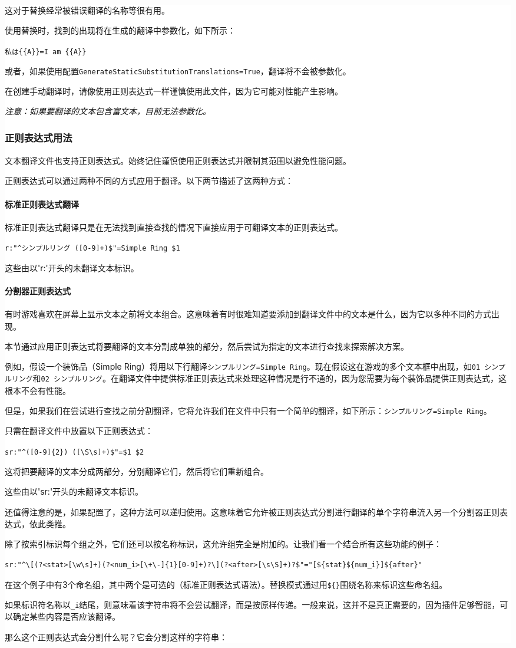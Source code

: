 这对于替换经常被错误翻译的名称等很有用。

使用替换时，找到的出现将在生成的翻译中参数化，如下所示：

```
私は{{A}}=I am {{A}}
```

或者，如果使用配置`GenerateStaticSubstitutionTranslations=True`，翻译将不会被参数化。

在创建手动翻译时，请像使用正则表达式一样谨慎使用此文件，因为它可能对性能产生影响。

*注意：如果要翻译的文本包含富文本，目前无法参数化。*

### 正则表达式用法
文本翻译文件也支持正则表达式。始终记住谨慎使用正则表达式并限制其范围以避免性能问题。

正则表达式可以通过两种不同的方式应用于翻译。以下两节描述了这两种方式：

#### 标准正则表达式翻译
标准正则表达式翻译只是在无法找到直接查找的情况下直接应用于可翻译文本的正则表达式。

```
r:"^シンプルリング ([0-9]+)$"=Simple Ring $1
```

这些由以'r:'开头的未翻译文本标识。

#### 分割器正则表达式
有时游戏喜欢在屏幕上显示文本之前将文本组合。这意味着有时很难知道要添加到翻译文件中的文本是什么，因为它以多种不同的方式出现。

本节通过应用正则表达式将要翻译的文本分割成单独的部分，然后尝试为指定的文本进行查找来探索解决方案。

例如，假设一个装饰品（Simple Ring）将用以下行翻译`シンプルリング=Simple Ring`。现在假设这在游戏的多个文本框中出现，如`01 シンプルリング`和`02 シンプルリング`。在翻译文件中提供标准正则表达式来处理这种情况是行不通的，因为您需要为每个装饰品提供正则表达式，这根本不会有性能。

但是，如果我们在尝试进行查找之前分割翻译，它将允许我们在文件中只有一个简单的翻译，如下所示：`シンプルリング=Simple Ring`。

只需在翻译文件中放置以下正则表达式：

```
sr:"^([0-9]{2}) ([\S\s]+)$"=$1 $2
```

这将把要翻译的文本分成两部分，分别翻译它们，然后将它们重新组合。

这些由以'sr:'开头的未翻译文本标识。

还值得注意的是，如果配置了，这种方法可以递归使用。这意味着它允许被正则表达式分割进行翻译的单个字符串流入另一个分割器正则表达式，依此类推。

除了按索引标识每个组之外，它们还可以按名称标识，这允许组完全是附加的。让我们看一个结合所有这些功能的例子：

```
sr:"^\[(?<stat>[\w\s]+)(?<num_i>[\+\-]{1}[0-9]+)?\](?<after>[\s\S]+)?$"="[${stat}${num_i}]${after}"
```

在这个例子中有3个命名组，其中两个是可选的（标准正则表达式语法）。替换模式通过用`${}`围绕名称来标识这些命名组。

如果标识符名称以`_i`结尾，则意味着该字符串将不会尝试翻译，而是按原样传递。一般来说，这并不是真正需要的，因为插件足够智能，可以确定某些内容是否应该翻译。

那么这个正则表达式会分割什么呢？它会分割这样的字符串：
